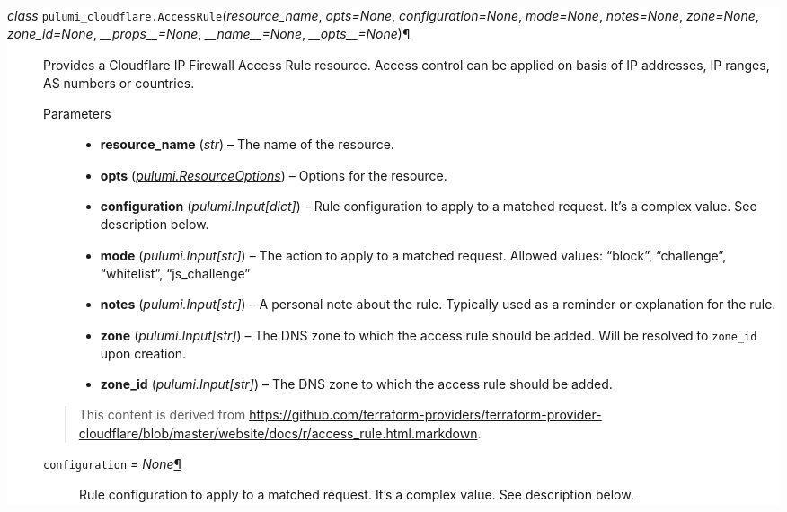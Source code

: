 </dd></dl>

<dl class="class">
<dt id="pulumi_cloudflare.AccessRule">
<em class="property">class </em><code class="sig-prename descclassname">pulumi_cloudflare.</code><code class="sig-name descname">AccessRule</code><span class="sig-paren">(</span><em class="sig-param">resource_name</em>, <em class="sig-param">opts=None</em>, <em class="sig-param">configuration=None</em>, <em class="sig-param">mode=None</em>, <em class="sig-param">notes=None</em>, <em class="sig-param">zone=None</em>, <em class="sig-param">zone_id=None</em>, <em class="sig-param">__props__=None</em>, <em class="sig-param">__name__=None</em>, <em class="sig-param">__opts__=None</em><span class="sig-paren">)</span><a class="headerlink" href="#pulumi_cloudflare.AccessRule" title="Permalink to this definition">¶</a></dt>
<dd><p>Provides a Cloudflare IP Firewall Access Rule resource. Access control can be applied on basis of IP addresses, IP ranges, AS numbers or countries.</p>
<dl class="field-list simple">
<dt class="field-odd">Parameters</dt>
<dd class="field-odd"><ul class="simple">
<li><p><strong>resource_name</strong> (<em>str</em>) – The name of the resource.</p></li>
<li><p><strong>opts</strong> (<a class="reference internal" href="../pulumi/#pulumi.ResourceOptions" title="pulumi.ResourceOptions"><em>pulumi.ResourceOptions</em></a>) – Options for the resource.</p></li>
<li><p><strong>configuration</strong> (<em>pulumi.Input</em><em>[</em><em>dict</em><em>]</em>) – Rule configuration to apply to a matched request. It’s a complex value. See description below.</p></li>
<li><p><strong>mode</strong> (<em>pulumi.Input</em><em>[</em><em>str</em><em>]</em>) – The action to apply to a matched request. Allowed values: “block”, “challenge”, “whitelist”, “js_challenge”</p></li>
<li><p><strong>notes</strong> (<em>pulumi.Input</em><em>[</em><em>str</em><em>]</em>) – A personal note about the rule. Typically used as a reminder or explanation for the rule.</p></li>
<li><p><strong>zone</strong> (<em>pulumi.Input</em><em>[</em><em>str</em><em>]</em>) – The DNS zone to which the access rule should be added. Will be resolved to <code class="docutils literal notranslate"><span class="pre">zone_id</span></code> upon creation.</p></li>
<li><p><strong>zone_id</strong> (<em>pulumi.Input</em><em>[</em><em>str</em><em>]</em>) – The DNS zone to which the access rule should be added.</p></li>
</ul>
</dd>
</dl>
<blockquote>
<div><p>This content is derived from <a class="reference external" href="https://github.com/terraform-providers/terraform-provider-cloudflare/blob/master/website/docs/r/access_rule.html.markdown">https://github.com/terraform-providers/terraform-provider-cloudflare/blob/master/website/docs/r/access_rule.html.markdown</a>.</p>
</div></blockquote>
<dl class="attribute">
<dt id="pulumi_cloudflare.AccessRule.configuration">
<code class="sig-name descname">configuration</code><em class="property"> = None</em><a class="headerlink" href="#pulumi_cloudflare.AccessRule.configuration" title="Permalink to this definition">¶</a></dt>
<dd><p>Rule configuration to apply to a matched request. It’s a complex value. See description below.</p>
</dd></dl>
